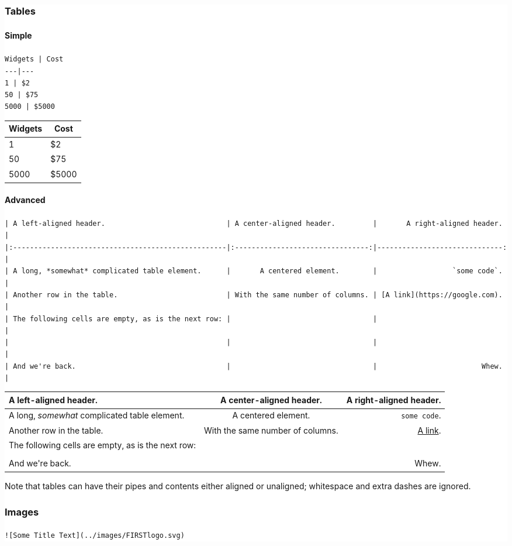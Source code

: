 ### Tables

#### Simple
    
    Widgets | Cost
    ---|---
    1 | $2
    50 | $75
    5000 | $5000


Widgets | Cost
---|---
1 | $2
50 | $75
5000 | $5000

#### Advanced

    | A left-aligned header.                             | A center-aligned header.         |       A right-aligned header. |
    |:---------------------------------------------------|:--------------------------------:|------------------------------:|
    | A long, *somewhat* complicated table element.      |       A centered element.        |                  `some code`. |
    | Another row in the table.                          | With the same number of columns. | [A link](https://google.com). |
    | The following cells are empty, as is the next row: |                                  |                               |
    |                                                    |                                  |                               |
    | And we're back.                                    |                                  |                         Whew. |

    

| A left-aligned header.                             | A center-aligned header.         |       A right-aligned header. |
|:---------------------------------------------------|:--------------------------------:|------------------------------:|
| A long, *somewhat* complicated table element.      |       A centered element.        |                  `some code`. |
| Another row in the table.                          | With the same number of columns. | [A link](https://google.com). |
| The following cells are empty, as is the next row: |                                  |                               |
|                                                    |                                  |                               |
| And we're back.                                    |                                  |                         Whew. |

Note that tables can have their pipes and contents either aligned or unaligned; whitespace and extra dashes are ignored.

### Images

    ![Some Title Text](../images/FIRSTlogo.svg)

